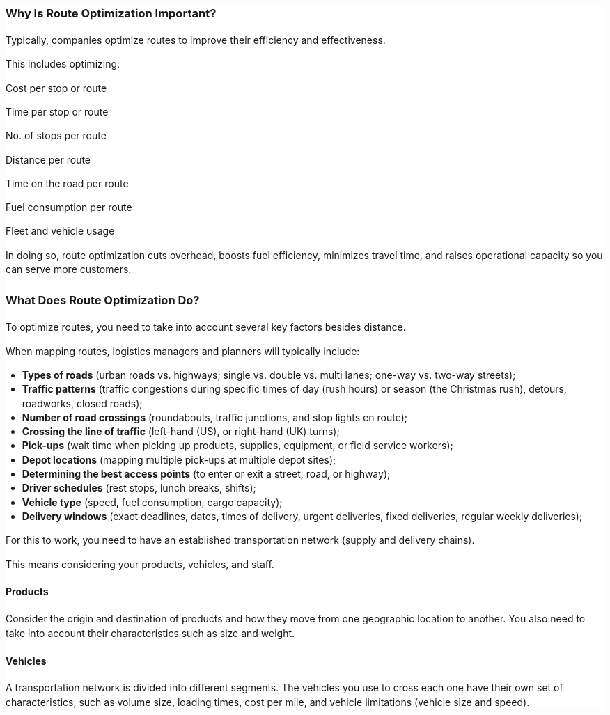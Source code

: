 ### Why Is Route Optimization Important?

Typically, companies optimize routes to improve their efficiency and effectiveness.

This includes optimizing:

Cost per stop or route

Time per stop or route

No. of stops per route

Distance per route

Time on the road per route

Fuel consumption per route

Fleet and vehicle usage

In doing so, route optimization cuts overhead, boosts fuel efficiency, minimizes travel time, and raises operational capacity so you can serve more customers.

### What Does Route Optimization Do?

To optimize routes, you need to take into account several key factors besides distance.

When mapping routes, logistics managers and planners will typically include:

* **Types of roads** (urban roads vs. highways; single vs. double vs. multi lanes; one-way vs. two-way streets);
* **Traffic patterns** (traffic congestions during specific times of day (rush hours) or season (the Christmas rush), detours, roadworks, closed roads);
* **Number of road crossings** (roundabouts, traffic junctions, and stop lights en route);
* **Crossing the line of traffic** (left-hand (US), or right-hand (UK) turns);
* **Pick-ups** (wait time when picking up products, supplies, equipment, or field service workers);
* **Depot locations** (mapping multiple pick-ups at multiple depot sites);
* **Determining the best access points** (to enter or exit a street, road, or highway);
* **Driver schedules** (rest stops, lunch breaks, shifts);
* **Vehicle type** (speed, fuel consumption, cargo capacity);
* **Delivery windows** (exact deadlines, dates, times of delivery, urgent deliveries, fixed deliveries, regular weekly deliveries);

For this to work, you need to have an established transportation network (supply and delivery chains).

This means considering your products, vehicles, and staff.

#### Products

Consider the origin and destination of products and how they move from one geographic location to another. You also need to take into account their characteristics such as size and weight.

#### Vehicles

A transportation network is divided into different segments. The vehicles you use to cross each one have their own set of characteristics, such as volume size, loading times, cost per mile, and vehicle limitations (vehicle size and speed).
